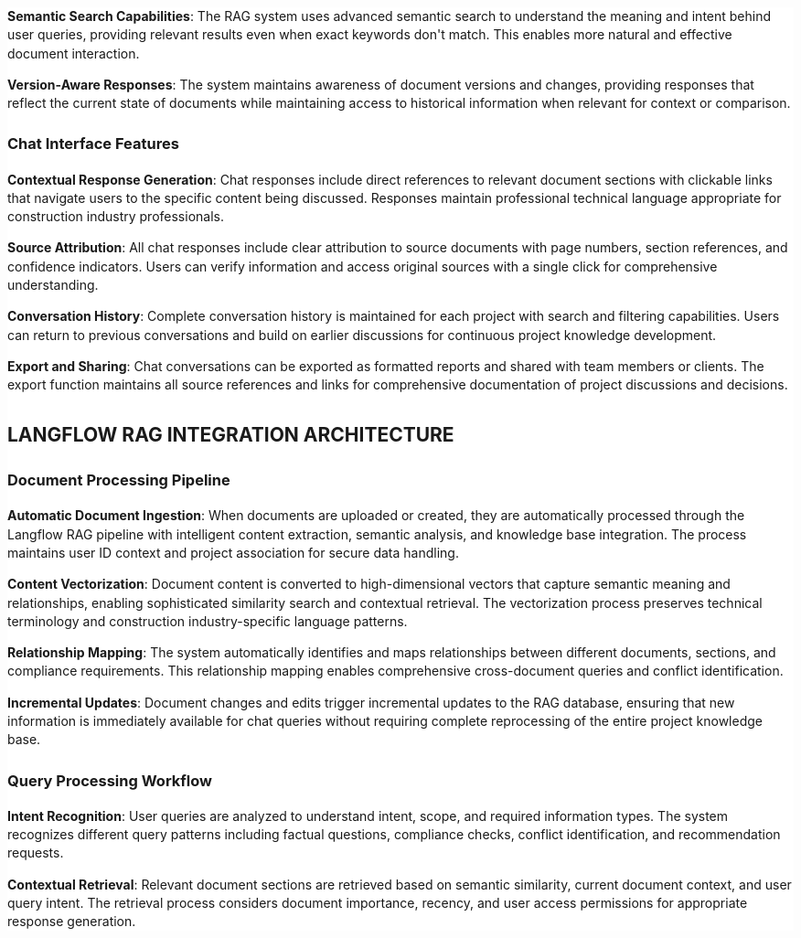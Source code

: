 **Semantic Search Capabilities**: The RAG system uses advanced semantic search to understand the meaning and intent behind user queries, providing relevant results even when exact keywords don't match. This enables more natural and effective document interaction.

**Version-Aware Responses**: The system maintains awareness of document versions and changes, providing responses that reflect the current state of documents while maintaining access to historical information when relevant for context or comparison.

### Chat Interface Features

**Contextual Response Generation**: Chat responses include direct references to relevant document sections with clickable links that navigate users to the specific content being discussed. Responses maintain professional technical language appropriate for construction industry professionals.

**Source Attribution**: All chat responses include clear attribution to source documents with page numbers, section references, and confidence indicators. Users can verify information and access original sources with a single click for comprehensive understanding.

**Conversation History**: Complete conversation history is maintained for each project with search and filtering capabilities. Users can return to previous conversations and build on earlier discussions for continuous project knowledge development.

**Export and Sharing**: Chat conversations can be exported as formatted reports and shared with team members or clients. The export function maintains all source references and links for comprehensive documentation of project discussions and decisions.

## LANGFLOW RAG INTEGRATION ARCHITECTURE

### Document Processing Pipeline

**Automatic Document Ingestion**: When documents are uploaded or created, they are automatically processed through the Langflow RAG pipeline with intelligent content extraction, semantic analysis, and knowledge base integration. The process maintains user ID context and project association for secure data handling.

**Content Vectorization**: Document content is converted to high-dimensional vectors that capture semantic meaning and relationships, enabling sophisticated similarity search and contextual retrieval. The vectorization process preserves technical terminology and construction industry-specific language patterns.

**Relationship Mapping**: The system automatically identifies and maps relationships between different documents, sections, and compliance requirements. This relationship mapping enables comprehensive cross-document queries and conflict identification.

**Incremental Updates**: Document changes and edits trigger incremental updates to the RAG database, ensuring that new information is immediately available for chat queries without requiring complete reprocessing of the entire project knowledge base.

### Query Processing Workflow

**Intent Recognition**: User queries are analyzed to understand intent, scope, and required information types. The system recognizes different query patterns including factual questions, compliance checks, conflict identification, and recommendation requests.

**Contextual Retrieval**: Relevant document sections are retrieved based on semantic similarity, current document context, and user query intent. The retrieval process considers document importance, recency, and user access permissions for appropriate response generation.
